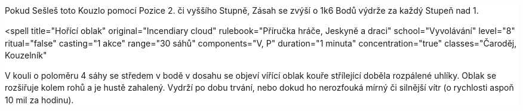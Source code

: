 Pokud Sešleš toto Kouzlo pomocí Pozice 2. či vyššího Stupně, Zásah se zvýší o 1k6 Bodů výdrže za každý Stupeň nad 1.
</spell>

<spell
  title="Hořící oblak"
  original="Incendiary cloud"
  rulebook="Příručka hráče, Jeskyně a draci"
  school="Vyvolávání"
  level="8"
  ritual="false"
  casting="1 akce"
  range="30 sáhů"
  components="V, P"
  duration="1 minuta"
  concentration="true"
  classes="Čaroděj, Kouzelník"
  >

V kouli o poloměru 4 sáhy se středem v bodě v dosahu se objeví vířící oblak kouře střílející doběla rozpálené uhlíky. Oblak se rozšiřuje kolem rohů a je hustě zahalený. Vydrží po dobu trvání, nebo dokud ho nerozfouká mírný či silnější vítr (o rychlosti aspoň 10 mil za hodinu).

